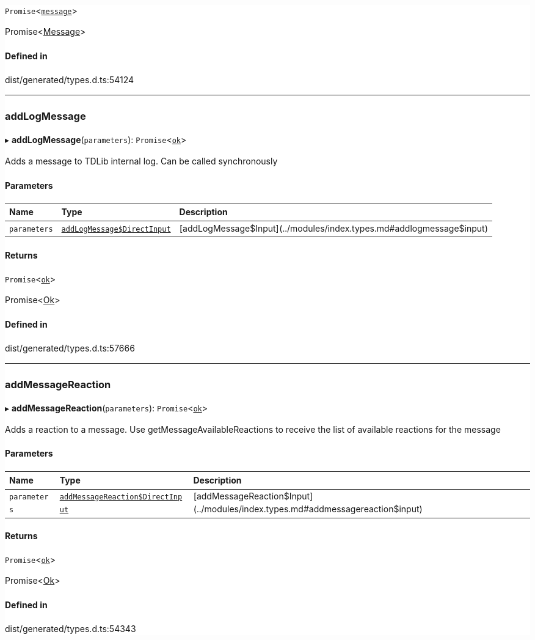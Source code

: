 `Promise`<[`message`](../modules/index.types.default.md#message-1)\>

Promise<[Message](../modules/index.types.md#message)>

#### Defined in

dist/generated/types.d.ts:54124

___

### addLogMessage

▸ **addLogMessage**(`parameters`): `Promise`<[`ok`](../modules/index.types.default.md#ok-1)\>

Adds a message to TDLib internal log. Can be called synchronously

#### Parameters

| Name | Type | Description |
| :------ | :------ | :------ |
| `parameters` | [`addLogMessage$DirectInput`](../modules/index.types.default.md#addlogmessage$directinput) | [addLogMessage$Input](../modules/index.types.md#addlogmessage$input) |

#### Returns

`Promise`<[`ok`](../modules/index.types.default.md#ok-1)\>

Promise<[Ok](../modules/index.types.md#ok)>

#### Defined in

dist/generated/types.d.ts:57666

___

### addMessageReaction

▸ **addMessageReaction**(`parameters`): `Promise`<[`ok`](../modules/index.types.default.md#ok-1)\>

Adds a reaction to a message. Use getMessageAvailableReactions to receive the list of available reactions for the message

#### Parameters

| Name | Type | Description |
| :------ | :------ | :------ |
| `parameters` | [`addMessageReaction$DirectInput`](../modules/index.types.default.md#addmessagereaction$directinput) | [addMessageReaction$Input](../modules/index.types.md#addmessagereaction$input) |

#### Returns

`Promise`<[`ok`](../modules/index.types.default.md#ok-1)\>

Promise<[Ok](../modules/index.types.md#ok)>

#### Defined in

dist/generated/types.d.ts:54343
